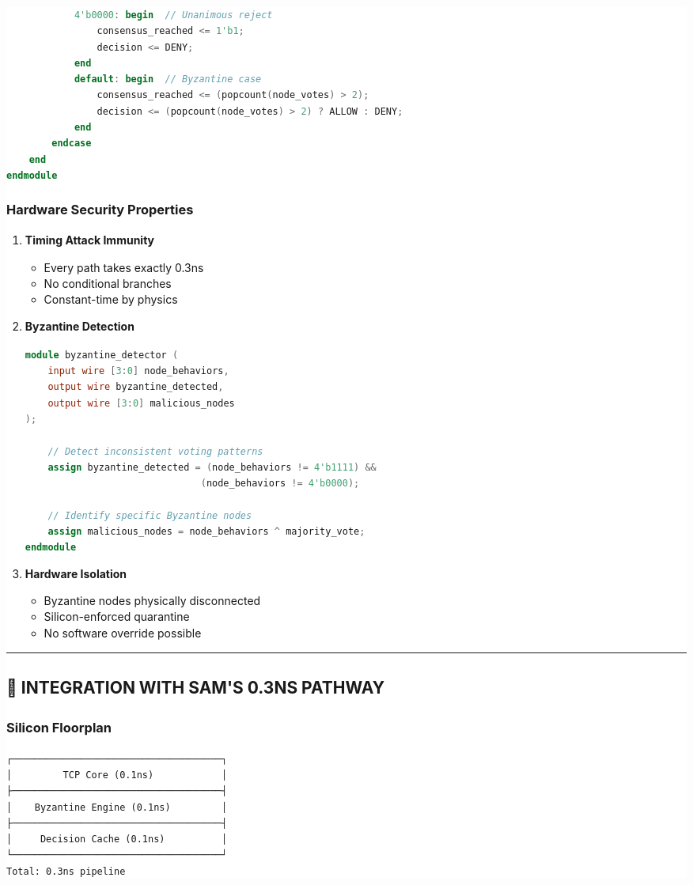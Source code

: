 ```verilog
            4'b0000: begin  // Unanimous reject
                consensus_reached <= 1'b1;
                decision <= DENY;
            end
            default: begin  // Byzantine case
                consensus_reached <= (popcount(node_votes) > 2);
                decision <= (popcount(node_votes) > 2) ? ALLOW : DENY;
            end
        endcase
    end
endmodule
```

### **Hardware Security Properties**

1. **Timing Attack Immunity**
   - Every path takes exactly 0.3ns
   - No conditional branches
   - Constant-time by physics

2. **Byzantine Detection**
   ```verilog
   module byzantine_detector (
       input wire [3:0] node_behaviors,
       output wire byzantine_detected,
       output wire [3:0] malicious_nodes
   );
   
       // Detect inconsistent voting patterns
       assign byzantine_detected = (node_behaviors != 4'b1111) && 
                                  (node_behaviors != 4'b0000);
       
       // Identify specific Byzantine nodes
       assign malicious_nodes = node_behaviors ^ majority_vote;
   endmodule
   ```

3. **Hardware Isolation**
   - Byzantine nodes physically disconnected
   - Silicon-enforced quarantine
   - No software override possible

---

## 🚀 INTEGRATION WITH SAM'S 0.3NS PATHWAY

### **Silicon Floorplan**
```
┌─────────────────────────────────────┐
│         TCP Core (0.1ns)            │
├─────────────────────────────────────┤
│    Byzantine Engine (0.1ns)         │
├─────────────────────────────────────┤
│     Decision Cache (0.1ns)          │
└─────────────────────────────────────┘
Total: 0.3ns pipeline
```
